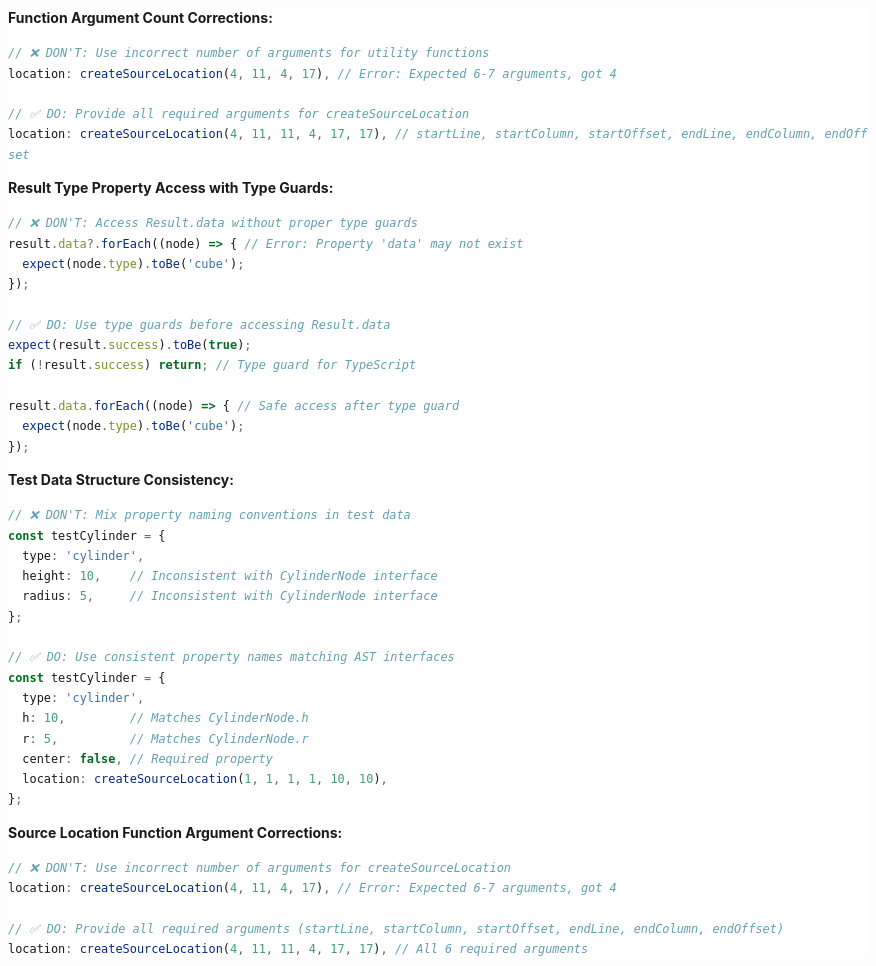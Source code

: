 **Function Argument Count Corrections:**
```typescript
// ❌ DON'T: Use incorrect number of arguments for utility functions
location: createSourceLocation(4, 11, 4, 17), // Error: Expected 6-7 arguments, got 4

// ✅ DO: Provide all required arguments for createSourceLocation
location: createSourceLocation(4, 11, 11, 4, 17, 17), // startLine, startColumn, startOffset, endLine, endColumn, endOffset
```

**Result Type Property Access with Type Guards:**
```typescript
// ❌ DON'T: Access Result.data without proper type guards
result.data?.forEach((node) => { // Error: Property 'data' may not exist
  expect(node.type).toBe('cube');
});

// ✅ DO: Use type guards before accessing Result.data
expect(result.success).toBe(true);
if (!result.success) return; // Type guard for TypeScript

result.data.forEach((node) => { // Safe access after type guard
  expect(node.type).toBe('cube');
});
```

**Test Data Structure Consistency:**
```typescript
// ❌ DON'T: Mix property naming conventions in test data
const testCylinder = {
  type: 'cylinder',
  height: 10,    // Inconsistent with CylinderNode interface
  radius: 5,     // Inconsistent with CylinderNode interface
};

// ✅ DO: Use consistent property names matching AST interfaces
const testCylinder = {
  type: 'cylinder',
  h: 10,         // Matches CylinderNode.h
  r: 5,          // Matches CylinderNode.r
  center: false, // Required property
  location: createSourceLocation(1, 1, 1, 1, 10, 10),
};
```

**Source Location Function Argument Corrections:**
```typescript
// ❌ DON'T: Use incorrect number of arguments for createSourceLocation
location: createSourceLocation(4, 11, 4, 17), // Error: Expected 6-7 arguments, got 4

// ✅ DO: Provide all required arguments (startLine, startColumn, startOffset, endLine, endColumn, endOffset)
location: createSourceLocation(4, 11, 11, 4, 17, 17), // All 6 required arguments
```
